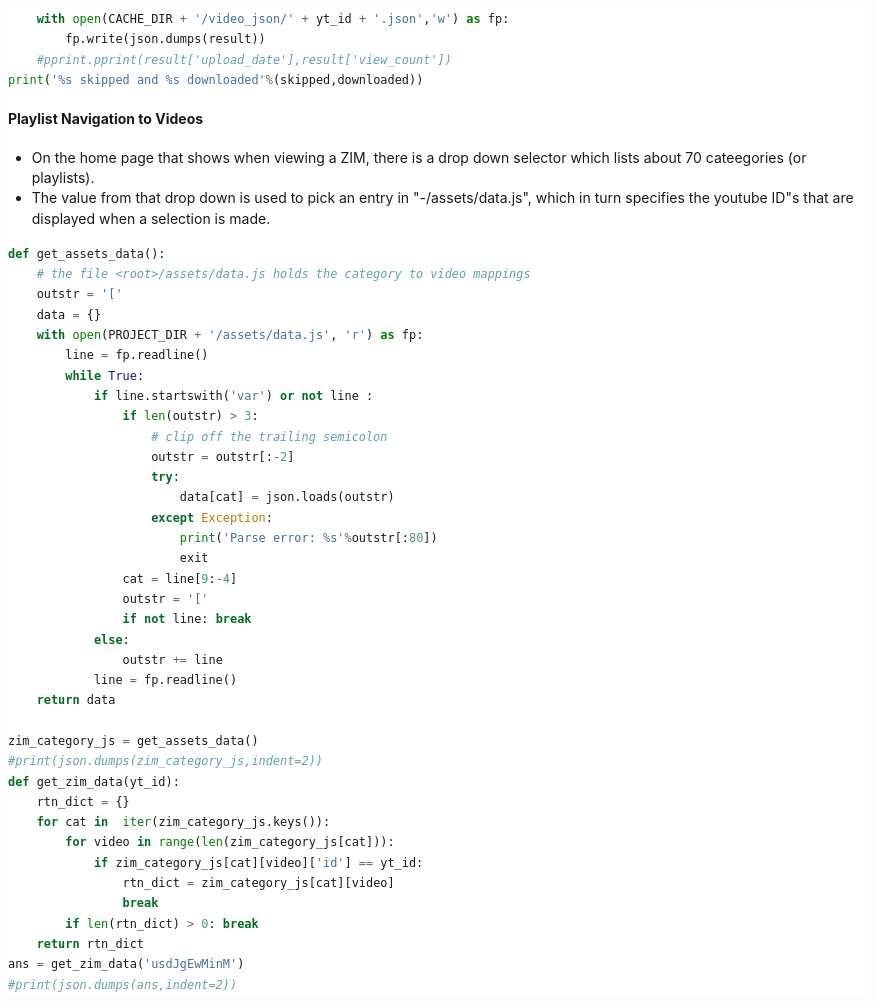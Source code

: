 ```python
    with open(CACHE_DIR + '/video_json/' + yt_id + '.json','w') as fp:
        fp.write(json.dumps(result))
    #pprint.pprint(result['upload_date'],result['view_count'])
print('%s skipped and %s downloaded'%(skipped,downloaded))
```

#### Playlist Navigation to Videos
* On the home page that shows when viewing a ZIM, there is a drop down selector which lists about 70 cateegories (or playlists).
* The value from that drop down is used to pick an entry in "-/assets/data.js", which in turn specifies the  youtube ID"s that are displayed when a selection is made.


```python
def get_assets_data():
    # the file <root>/assets/data.js holds the category to video mappings
    outstr = '['
    data = {}
    with open(PROJECT_DIR + '/assets/data.js', 'r') as fp:
        line = fp.readline()
        while True:
            if line.startswith('var') or not line :
                if len(outstr) > 3:
                    # clip off the trailing semicolon
                    outstr = outstr[:-2]
                    try:
                        data[cat] = json.loads(outstr)
                    except Exception:
                        print('Parse error: %s'%outstr[:80])
                        exit
                cat = line[9:-4]
                outstr = '['
                if not line: break
            else:
                outstr += line
            line = fp.readline()
    return data

zim_category_js = get_assets_data()
#print(json.dumps(zim_category_js,indent=2))
def get_zim_data(yt_id):
    rtn_dict = {}
    for cat in  iter(zim_category_js.keys()):
        for video in range(len(zim_category_js[cat])):
            if zim_category_js[cat][video]['id'] == yt_id:
                rtn_dict = zim_category_js[cat][video]
                break
        if len(rtn_dict) > 0: break
    return rtn_dict
ans = get_zim_data('usdJgEwMinM')
#print(json.dumps(ans,indent=2))
```
